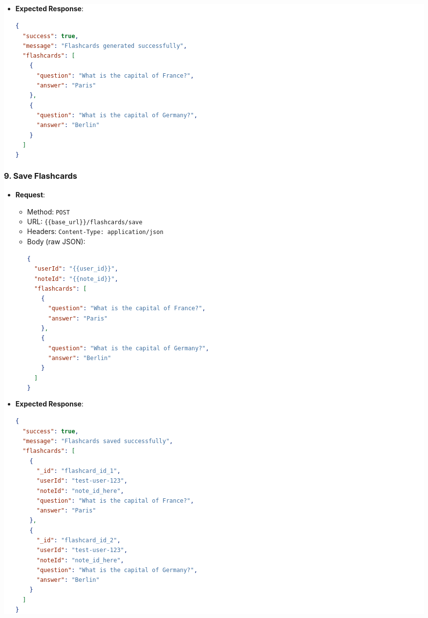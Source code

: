 - **Expected Response**:
  ```json
  {
    "success": true,
    "message": "Flashcards generated successfully",
    "flashcards": [
      {
        "question": "What is the capital of France?",
        "answer": "Paris"
      },
      {
        "question": "What is the capital of Germany?",
        "answer": "Berlin"
      }
    ]
  }
  ```

### 9. Save Flashcards

- **Request**:
  - Method: `POST`
  - URL: `{{base_url}}/flashcards/save`
  - Headers: `Content-Type: application/json`
  - Body (raw JSON):
    ```json
    {
      "userId": "{{user_id}}",
      "noteId": "{{note_id}}",
      "flashcards": [
        {
          "question": "What is the capital of France?",
          "answer": "Paris"
        },
        {
          "question": "What is the capital of Germany?",
          "answer": "Berlin"
        }
      ]
    }
    ```

- **Expected Response**:
  ```json
  {
    "success": true,
    "message": "Flashcards saved successfully",
    "flashcards": [
      {
        "_id": "flashcard_id_1",
        "userId": "test-user-123",
        "noteId": "note_id_here",
        "question": "What is the capital of France?",
        "answer": "Paris"
      },
      {
        "_id": "flashcard_id_2",
        "userId": "test-user-123",
        "noteId": "note_id_here",
        "question": "What is the capital of Germany?",
        "answer": "Berlin"
      }
    ]
  }
  ```